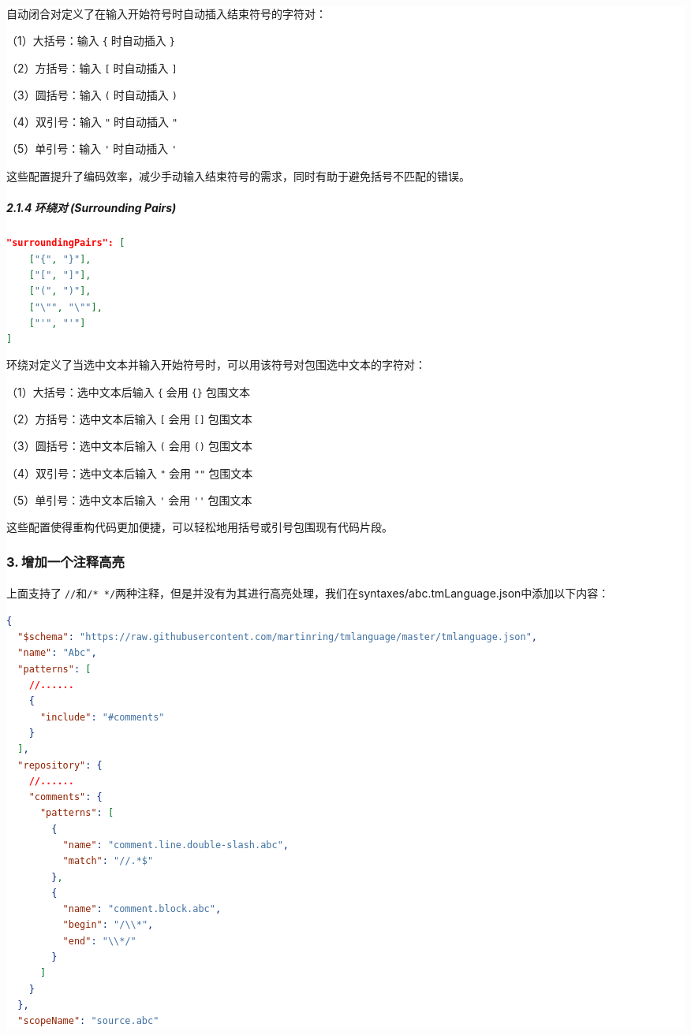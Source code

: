 自动闭合对定义了在输入开始符号时自动插入结束符号的字符对：

（1）大括号：输入 `{` 时自动插入 `}`

（2）方括号：输入 `[` 时自动插入 `]`

（3）圆括号：输入 `(` 时自动插入 `)`

（4）双引号：输入 `"` 时自动插入 `"`

（5）单引号：输入 `'` 时自动插入 `'`

这些配置提升了编码效率，减少手动输入结束符号的需求，同时有助于避免括号不匹配的错误。

##### 2.1.4 环绕对 (Surrounding Pairs)

```json
"surroundingPairs": [
    ["{", "}"],
    ["[", "]"],
    ["(", ")"],
    ["\"", "\""],
    ["'", "'"]
]
```

环绕对定义了当选中文本并输入开始符号时，可以用该符号对包围选中文本的字符对：

（1）大括号：选中文本后输入 `{` 会用 `{}` 包围文本

（2）方括号：选中文本后输入 `[` 会用 `[]` 包围文本

（3）圆括号：选中文本后输入 `(` 会用 `()` 包围文本

（4）双引号：选中文本后输入 `"` 会用 `""` 包围文本

（5）单引号：选中文本后输入 `'` 会用 `''` 包围文本

这些配置使得重构代码更加便捷，可以轻松地用括号或引号包围现有代码片段。

### 3. 增加一个注释高亮

上面支持了 `//`和`/* */`两种注释，但是并没有为其进行高亮处理，我们在syntaxes/abc.tmLanguage.json中添加以下内容：

```json
{
  "$schema": "https://raw.githubusercontent.com/martinring/tmlanguage/master/tmlanguage.json",
  "name": "Abc",
  "patterns": [
    //......
    {
      "include": "#comments"
    }
  ],
  "repository": {
    //......
    "comments": {
      "patterns": [
        {
          "name": "comment.line.double-slash.abc",
          "match": "//.*$"
        },
        {
          "name": "comment.block.abc",
          "begin": "/\\*",
          "end": "\\*/"
        }
      ]
    }
  },
  "scopeName": "source.abc"
```